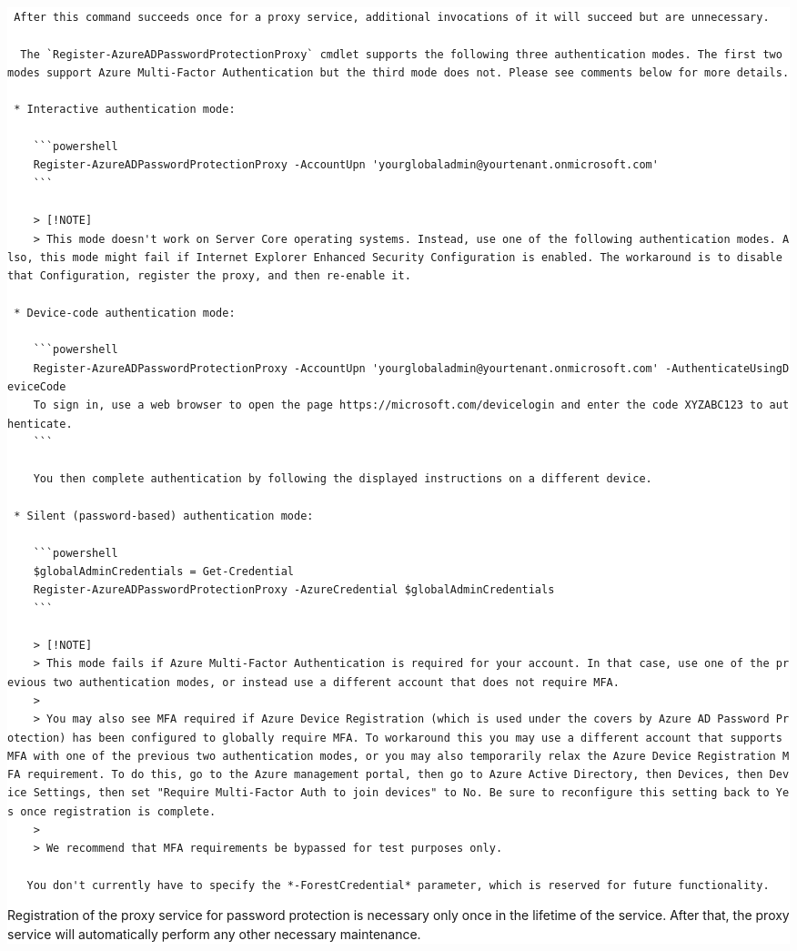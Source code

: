      After this command succeeds once for a proxy service, additional invocations of it will succeed but are unnecessary.

      The `Register-AzureADPasswordProtectionProxy` cmdlet supports the following three authentication modes. The first two modes support Azure Multi-Factor Authentication but the third mode does not. Please see comments below for more details.

     * Interactive authentication mode:

        ```powershell
        Register-AzureADPasswordProtectionProxy -AccountUpn 'yourglobaladmin@yourtenant.onmicrosoft.com'
        ```

        > [!NOTE]
        > This mode doesn't work on Server Core operating systems. Instead, use one of the following authentication modes. Also, this mode might fail if Internet Explorer Enhanced Security Configuration is enabled. The workaround is to disable that Configuration, register the proxy, and then re-enable it.

     * Device-code authentication mode:

        ```powershell
        Register-AzureADPasswordProtectionProxy -AccountUpn 'yourglobaladmin@yourtenant.onmicrosoft.com' -AuthenticateUsingDeviceCode
        To sign in, use a web browser to open the page https://microsoft.com/devicelogin and enter the code XYZABC123 to authenticate.
        ```

        You then complete authentication by following the displayed instructions on a different device.

     * Silent (password-based) authentication mode:

        ```powershell
        $globalAdminCredentials = Get-Credential
        Register-AzureADPasswordProtectionProxy -AzureCredential $globalAdminCredentials
        ```

        > [!NOTE]
        > This mode fails if Azure Multi-Factor Authentication is required for your account. In that case, use one of the previous two authentication modes, or instead use a different account that does not require MFA.
        >
        > You may also see MFA required if Azure Device Registration (which is used under the covers by Azure AD Password Protection) has been configured to globally require MFA. To workaround this you may use a different account that supports MFA with one of the previous two authentication modes, or you may also temporarily relax the Azure Device Registration MFA requirement. To do this, go to the Azure management portal, then go to Azure Active Directory, then Devices, then Device Settings, then set "Require Multi-Factor Auth to join devices" to No. Be sure to reconfigure this setting back to Yes once registration is complete.
        >
        > We recommend that MFA requirements be bypassed for test purposes only.

       You don't currently have to specify the *-ForestCredential* parameter, which is reserved for future functionality.

   Registration of the proxy service for password protection is necessary only once in the lifetime of the service. After that, the proxy service will automatically perform any other necessary maintenance.
